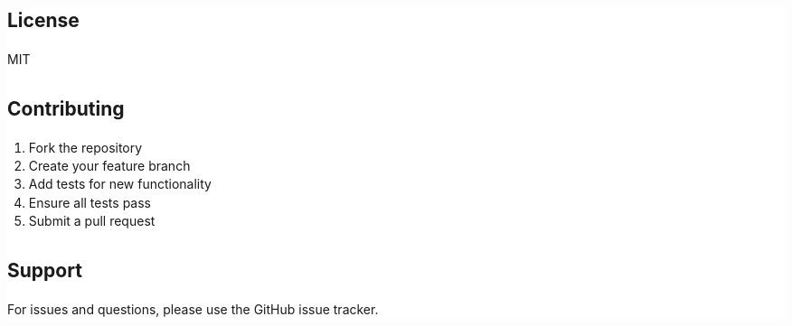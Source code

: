 ## License

MIT

## Contributing

1. Fork the repository
2. Create your feature branch
3. Add tests for new functionality
4. Ensure all tests pass
5. Submit a pull request

## Support

For issues and questions, please use the GitHub issue tracker.